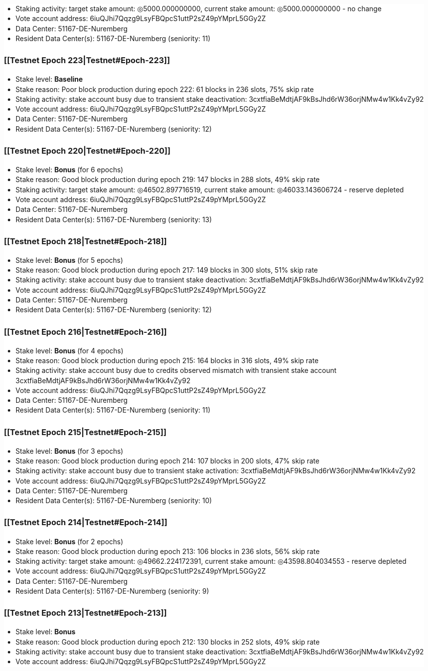 * Staking activity: target stake amount: ◎5000.000000000, current stake amount: ◎5000.000000000 - no change
* Vote account address: 6iuQJhi7Qqzg9LsyFBQpcS1uttP2sZ49pYMprL5GGy2Z
* Data Center: 51167-DE-Nuremberg
* Resident Data Center(s): 51167-DE-Nuremberg (seniority: 11)
### [[Testnet Epoch 223|Testnet#Epoch-223]]
* Stake level: **Baseline**
* Stake reason: Poor block production during epoch 222: 61 blocks in 236 slots, 75% skip rate
* Staking activity: stake account busy due to transient stake deactivation: 3cxtfiaBeMdtjAF9kBsJhd6rW36orjNMw4w1Kk4vZy92
* Vote account address: 6iuQJhi7Qqzg9LsyFBQpcS1uttP2sZ49pYMprL5GGy2Z
* Data Center: 51167-DE-Nuremberg
* Resident Data Center(s): 51167-DE-Nuremberg (seniority: 12)
### [[Testnet Epoch 220|Testnet#Epoch-220]]
* Stake level: **Bonus** (for 6 epochs)
* Stake reason: Good block production during epoch 219: 147 blocks in 288 slots, 49% skip rate
* Staking activity: target stake amount: ◎46502.897716519, current stake amount: ◎46033.143606724 - reserve depleted
* Vote account address: 6iuQJhi7Qqzg9LsyFBQpcS1uttP2sZ49pYMprL5GGy2Z
* Data Center: 51167-DE-Nuremberg
* Resident Data Center(s): 51167-DE-Nuremberg (seniority: 13)
### [[Testnet Epoch 218|Testnet#Epoch-218]]
* Stake level: **Bonus** (for 5 epochs)
* Stake reason: Good block production during epoch 217: 149 blocks in 300 slots, 51% skip rate
* Staking activity: stake account busy due to transient stake deactivation: 3cxtfiaBeMdtjAF9kBsJhd6rW36orjNMw4w1Kk4vZy92
* Vote account address: 6iuQJhi7Qqzg9LsyFBQpcS1uttP2sZ49pYMprL5GGy2Z
* Data Center: 51167-DE-Nuremberg
* Resident Data Center(s): 51167-DE-Nuremberg (seniority: 12)
### [[Testnet Epoch 216|Testnet#Epoch-216]]
* Stake level: **Bonus** (for 4 epochs)
* Stake reason: Good block production during epoch 215: 164 blocks in 316 slots, 49% skip rate
* Staking activity: stake account busy due to credits observed mismatch with transient stake account 3cxtfiaBeMdtjAF9kBsJhd6rW36orjNMw4w1Kk4vZy92
* Vote account address: 6iuQJhi7Qqzg9LsyFBQpcS1uttP2sZ49pYMprL5GGy2Z
* Data Center: 51167-DE-Nuremberg
* Resident Data Center(s): 51167-DE-Nuremberg (seniority: 11)
### [[Testnet Epoch 215|Testnet#Epoch-215]]
* Stake level: **Bonus** (for 3 epochs)
* Stake reason: Good block production during epoch 214: 107 blocks in 200 slots, 47% skip rate
* Staking activity: stake account busy due to transient stake activation: 3cxtfiaBeMdtjAF9kBsJhd6rW36orjNMw4w1Kk4vZy92
* Vote account address: 6iuQJhi7Qqzg9LsyFBQpcS1uttP2sZ49pYMprL5GGy2Z
* Data Center: 51167-DE-Nuremberg
* Resident Data Center(s): 51167-DE-Nuremberg (seniority: 10)
### [[Testnet Epoch 214|Testnet#Epoch-214]]
* Stake level: **Bonus** (for 2 epochs)
* Stake reason: Good block production during epoch 213: 106 blocks in 236 slots, 56% skip rate
* Staking activity: target stake amount: ◎49662.224172391, current stake amount: ◎43598.804034553 - reserve depleted
* Vote account address: 6iuQJhi7Qqzg9LsyFBQpcS1uttP2sZ49pYMprL5GGy2Z
* Data Center: 51167-DE-Nuremberg
* Resident Data Center(s): 51167-DE-Nuremberg (seniority: 9)
### [[Testnet Epoch 213|Testnet#Epoch-213]]
* Stake level: **Bonus**
* Stake reason: Good block production during epoch 212: 130 blocks in 252 slots, 49% skip rate
* Staking activity: stake account busy due to transient stake deactivation: 3cxtfiaBeMdtjAF9kBsJhd6rW36orjNMw4w1Kk4vZy92
* Vote account address: 6iuQJhi7Qqzg9LsyFBQpcS1uttP2sZ49pYMprL5GGy2Z